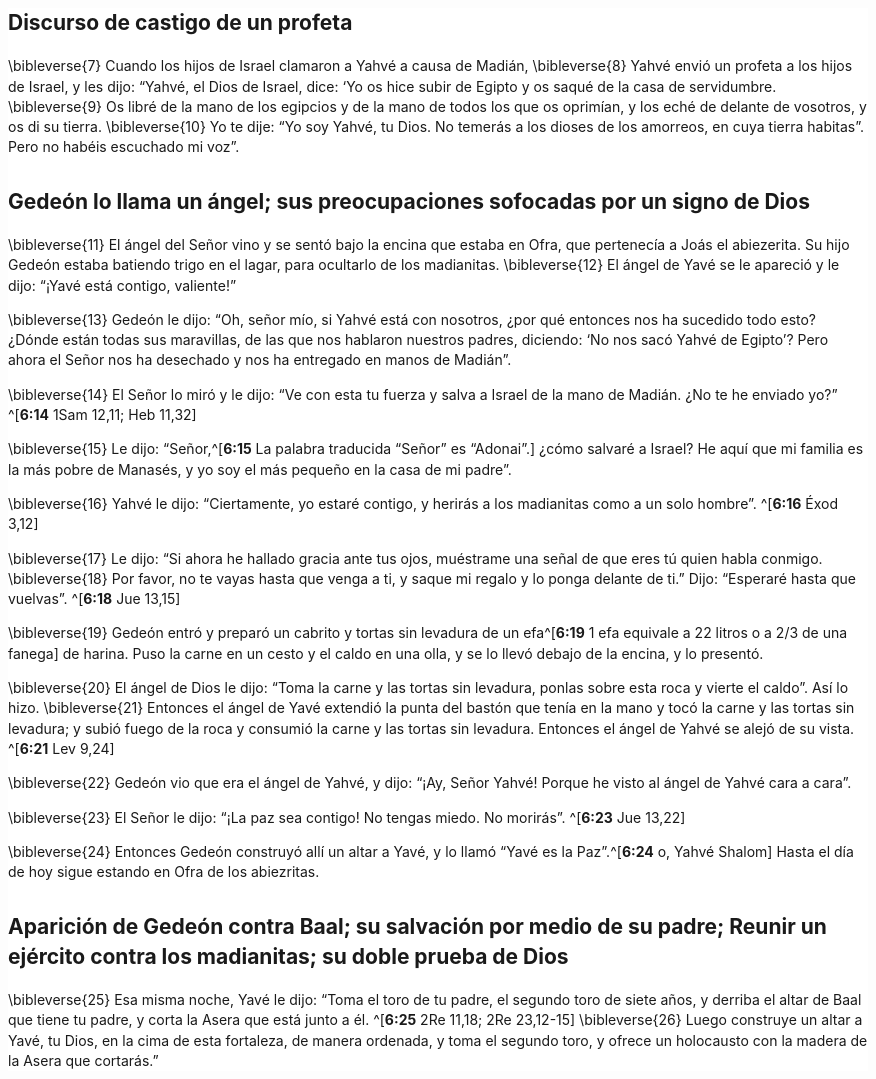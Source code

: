 
## Discurso de castigo de un profeta
\bibleverse{7} Cuando los hijos de Israel clamaron a Yahvé a causa de Madián, \bibleverse{8} Yahvé envió un profeta a los hijos de Israel, y les dijo: “Yahvé, el Dios de Israel, dice: ‘Yo os hice subir de Egipto y os saqué de la casa de servidumbre. \bibleverse{9} Os libré de la mano de los egipcios y de la mano de todos los que os oprimían, y los eché de delante de vosotros, y os di su tierra. \bibleverse{10} Yo te dije: “Yo soy Yahvé, tu Dios. No temerás a los dioses de los amorreos, en cuya tierra habitas”. Pero no habéis escuchado mi voz”.

## Gedeón lo llama un ángel; sus preocupaciones sofocadas por un signo de Dios
\bibleverse{11} El ángel del Señor vino y se sentó bajo la encina que estaba en Ofra, que pertenecía a Joás el abiezerita. Su hijo Gedeón estaba batiendo trigo en el lagar, para ocultarlo de los madianitas. \bibleverse{12} El ángel de Yavé se le apareció y le dijo: “¡Yavé está contigo, valiente!”

\bibleverse{13} Gedeón le dijo: “Oh, señor mío, si Yahvé está con nosotros, ¿por qué entonces nos ha sucedido todo esto? ¿Dónde están todas sus maravillas, de las que nos hablaron nuestros padres, diciendo: ‘No nos sacó Yahvé de Egipto’? Pero ahora el Señor nos ha desechado y nos ha entregado en manos de Madián”.

\bibleverse{14} El Señor lo miró y le dijo: “Ve con esta tu fuerza y salva a Israel de la mano de Madián. ¿No te he enviado yo?” ^[**6:14** 1Sam 12,11; Heb 11,32]

\bibleverse{15} Le dijo: “Señor,^[**6:15** La palabra traducida “Señor” es “Adonai”.] ¿cómo salvaré a Israel? He aquí que mi familia es la más pobre de Manasés, y yo soy el más pequeño en la casa de mi padre”.

\bibleverse{16} Yahvé le dijo: “Ciertamente, yo estaré contigo, y herirás a los madianitas como a un solo hombre”. ^[**6:16** Éxod 3,12]

\bibleverse{17} Le dijo: “Si ahora he hallado gracia ante tus ojos, muéstrame una señal de que eres tú quien habla conmigo. \bibleverse{18} Por favor, no te vayas hasta que venga a ti, y saque mi regalo y lo ponga delante de ti.” Dijo: “Esperaré hasta que vuelvas”. ^[**6:18** Jue 13,15]

\bibleverse{19} Gedeón entró y preparó un cabrito y tortas sin levadura de un efa^[**6:19** 1 efa equivale a 22 litros o a 2/3 de una fanega] de harina. Puso la carne en un cesto y el caldo en una olla, y se lo llevó debajo de la encina, y lo presentó.

\bibleverse{20} El ángel de Dios le dijo: “Toma la carne y las tortas sin levadura, ponlas sobre esta roca y vierte el caldo”. Así lo hizo. \bibleverse{21} Entonces el ángel de Yavé extendió la punta del bastón que tenía en la mano y tocó la carne y las tortas sin levadura; y subió fuego de la roca y consumió la carne y las tortas sin levadura. Entonces el ángel de Yahvé se alejó de su vista. ^[**6:21** Lev 9,24]

\bibleverse{22} Gedeón vio que era el ángel de Yahvé, y dijo: “¡Ay, Señor Yahvé! Porque he visto al ángel de Yahvé cara a cara”.

\bibleverse{23} El Señor le dijo: “¡La paz sea contigo! No tengas miedo. No morirás”. ^[**6:23** Jue 13,22]

\bibleverse{24} Entonces Gedeón construyó allí un altar a Yavé, y lo llamó “Yavé es la Paz”.^[**6:24** o, Yahvé Shalom] Hasta el día de hoy sigue estando en Ofra de los abiezritas.

## Aparición de Gedeón contra Baal; su salvación por medio de su padre; Reunir un ejército contra los madianitas; su doble prueba de Dios
\bibleverse{25} Esa misma noche, Yavé le dijo: “Toma el toro de tu padre, el segundo toro de siete años, y derriba el altar de Baal que tiene tu padre, y corta la Asera que está junto a él. ^[**6:25** 2Re 11,18; 2Re 23,12-15] \bibleverse{26} Luego construye un altar a Yavé, tu Dios, en la cima de esta fortaleza, de manera ordenada, y toma el segundo toro, y ofrece un holocausto con la madera de la Asera que cortarás.”
